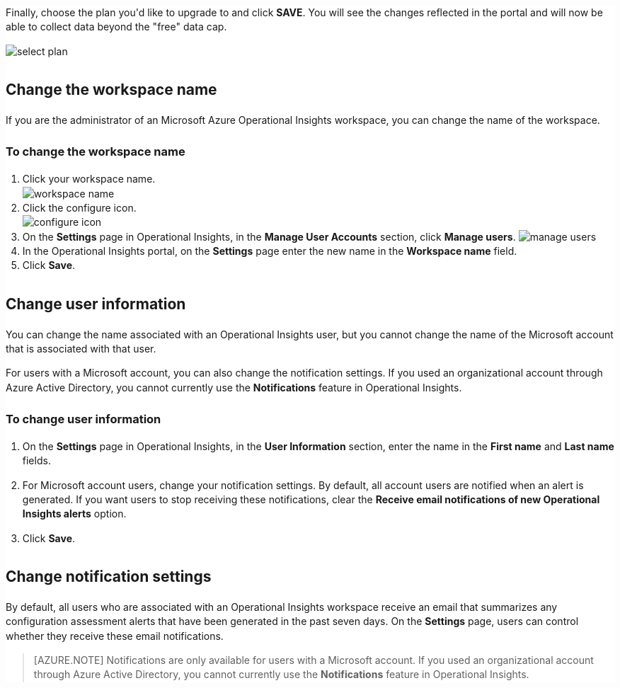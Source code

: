 Finally, choose the plan you'd like to upgrade to and click **SAVE**.  You will see the changes reflected in the portal and will now be able to collect data beyond the "free" data cap.

![select plan](./media/operational-insights-setup-workspace/plan-select.png)

## Change the workspace name

If you are the administrator of an Microsoft Azure Operational Insights workspace, you can change the name of the workspace.

### To change the workspace name

1. Click your workspace name.  
  ![workspace name](./media/operational-insights-setup-workspace/settings01.png)
2. Click the configure icon.  
  ![configure icon](./media/operational-insights-setup-workspace/settings02.png)
3. On the **Settings** page  in Operational Insights, in the **Manage User Accounts** section, click **Manage users**.
  ![manage users](./media/operational-insights-setup-workspace/settings03.png)
4. In the Operational Insights portal, on the **Settings** page enter the new name in the **Workspace name** field.
5. Click **Save**.

## Change user information

You can change the name associated with an Operational Insights user, but you cannot change the name of the Microsoft account that is associated with that user.

For users with a Microsoft account, you can also change the notification settings. If you used an organizational account through Azure Active Directory, you cannot currently use the **Notifications** feature in Operational Insights.

### To change user information
1. On the **Settings** page in Operational Insights, in the **User Information** section, enter the name in the **First name** and **Last name** fields.

2. For Microsoft account users, change your notification settings. By default, all account users are notified when an alert is generated. If you want users to stop receiving these notifications, clear the **Receive email notifications of new Operational Insights alerts** option.

3. Click **Save**.

## Change notification settings

By default, all users who are associated with an Operational Insights workspace receive an email that summarizes any configuration assessment alerts that have been generated in the past seven days. On the **Settings** page, users can control whether they receive these email notifications.

>[AZURE.NOTE] Notifications are only available for users with a Microsoft account. If you used an organizational account through Azure Active Directory, you cannot currently use the **Notifications** feature in Operational Insights.
